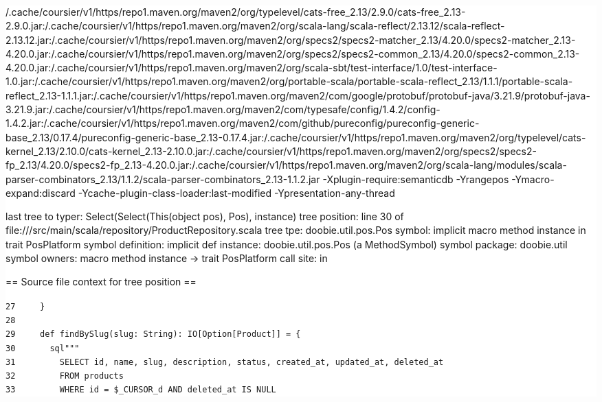 <HOME>/.cache/coursier/v1/https/repo1.maven.org/maven2/org/typelevel/cats-free_2.13/2.9.0/cats-free_2.13-2.9.0.jar:<HOME>/.cache/coursier/v1/https/repo1.maven.org/maven2/org/scala-lang/scala-reflect/2.13.12/scala-reflect-2.13.12.jar:<HOME>/.cache/coursier/v1/https/repo1.maven.org/maven2/org/specs2/specs2-matcher_2.13/4.20.0/specs2-matcher_2.13-4.20.0.jar:<HOME>/.cache/coursier/v1/https/repo1.maven.org/maven2/org/specs2/specs2-common_2.13/4.20.0/specs2-common_2.13-4.20.0.jar:<HOME>/.cache/coursier/v1/https/repo1.maven.org/maven2/org/scala-sbt/test-interface/1.0/test-interface-1.0.jar:<HOME>/.cache/coursier/v1/https/repo1.maven.org/maven2/org/portable-scala/portable-scala-reflect_2.13/1.1.1/portable-scala-reflect_2.13-1.1.1.jar:<HOME>/.cache/coursier/v1/https/repo1.maven.org/maven2/com/google/protobuf/protobuf-java/3.21.9/protobuf-java-3.21.9.jar:<HOME>/.cache/coursier/v1/https/repo1.maven.org/maven2/com/typesafe/config/1.4.2/config-1.4.2.jar:<HOME>/.cache/coursier/v1/https/repo1.maven.org/maven2/com/github/pureconfig/pureconfig-generic-base_2.13/0.17.4/pureconfig-generic-base_2.13-0.17.4.jar:<HOME>/.cache/coursier/v1/https/repo1.maven.org/maven2/org/typelevel/cats-kernel_2.13/2.10.0/cats-kernel_2.13-2.10.0.jar:<HOME>/.cache/coursier/v1/https/repo1.maven.org/maven2/org/specs2/specs2-fp_2.13/4.20.0/specs2-fp_2.13-4.20.0.jar:<HOME>/.cache/coursier/v1/https/repo1.maven.org/maven2/org/scala-lang/modules/scala-parser-combinators_2.13/1.1.2/scala-parser-combinators_2.13-1.1.2.jar -Xplugin-require:semanticdb -Yrangepos -Ymacro-expand:discard -Ycache-plugin-class-loader:last-modified -Ypresentation-any-thread

  last tree to typer: Select(Select(This(object pos), Pos), instance)
       tree position: line 30 of file://<WORKSPACE>/src/main/scala/repository/ProductRepository.scala
            tree tpe: doobie.util.pos.Pos
              symbol: implicit macro method instance in trait PosPlatform
   symbol definition: implicit def instance: doobie.util.pos.Pos (a MethodSymbol)
      symbol package: doobie.util
       symbol owners: macro method instance -> trait PosPlatform
           call site: <none> in <none>

== Source file context for tree position ==

    27     }
    28 
    29     def findBySlug(slug: String): IO[Option[Product]] = {
    30       sql"""
    31         SELECT id, name, slug, description, status, created_at, updated_at, deleted_at 
    32         FROM products 
    33         WHERE id = $_CURSOR_d AND deleted_at IS NULL